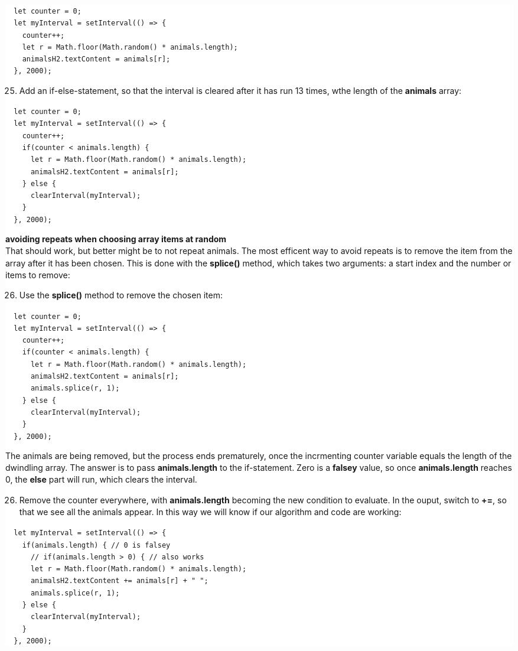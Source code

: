 ```
  let counter = 0;
  let myInterval = setInterval(() => {
    counter++;
    let r = Math.floor(Math.random() * animals.length);
    animalsH2.textContent = animals[r];
  }, 2000);
```

25. Add an if-else-statement, so that the interval is cleared after it has run 13 times, wthe length of the **animals** array:  

```
  let counter = 0;
  let myInterval = setInterval(() => {
    counter++;
    if(counter < animals.length) {
      let r = Math.floor(Math.random() * animals.length);
      animalsH2.textContent = animals[r];
    } else {
      clearInterval(myInterval);
    }
  }, 2000);
```

**avoiding repeats when choosing array items at random**  
That should work, but better might be to not repeat animals. The most efficent way to avoid repeats is to remove the item from the array after it has been chosen. This is done with the **splice()** method, which takes two arguments: a start index and the number or items to remove:

26. Use the **splice()** method to remove the chosen item:  

```
  let counter = 0;
  let myInterval = setInterval(() => {
    counter++;
    if(counter < animals.length) {
      let r = Math.floor(Math.random() * animals.length);
      animalsH2.textContent = animals[r];
      animals.splice(r, 1);
    } else {
      clearInterval(myInterval);
    }
  }, 2000);
```

The animals are being removed, but the process ends prematurely, once the incrmenting counter variable equals the length of the dwindling array. The answer is to pass **animals.length** to the if-statement. Zero is a **falsey** value, so once **animals.length** reaches 0, the **else** part will run, which clears the interval.

26. Remove the counter everywhere, with **animals.length** becoming the new condition to evaluate. In the ouput, switch to **+=**, so that we see all the animals appear. In this way we will know if our algorithm and code are working:

```
  let myInterval = setInterval(() => {
    if(animals.length) { // 0 is falsey
      // if(animals.length > 0) { // also works
      let r = Math.floor(Math.random() * animals.length);
      animalsH2.textContent += animals[r] + " ";
      animals.splice(r, 1);
    } else {
      clearInterval(myInterval);
    }
  }, 2000);
```
